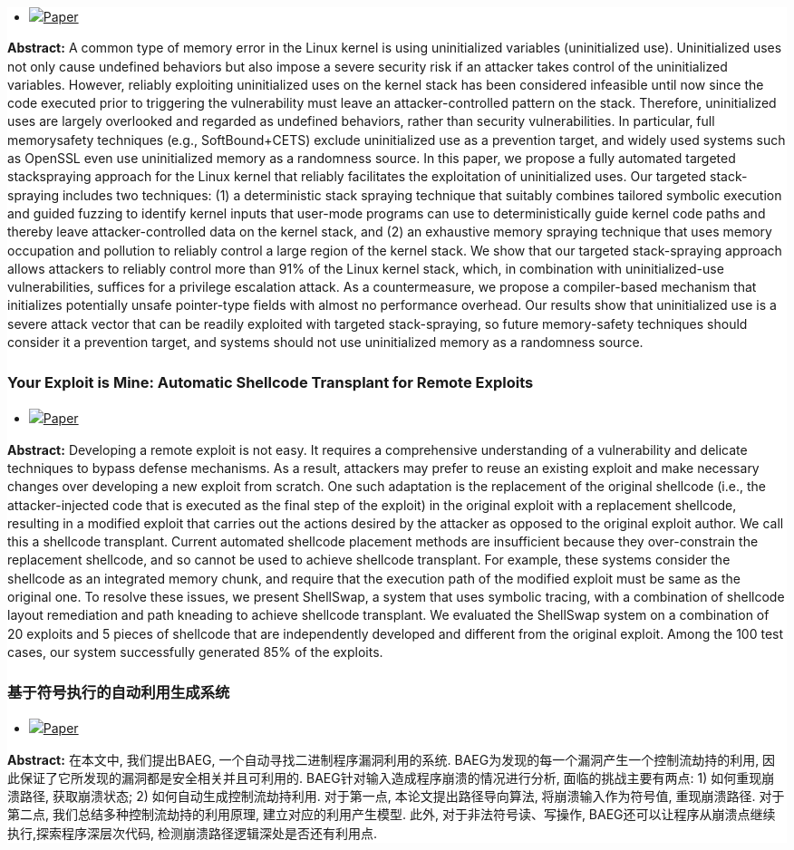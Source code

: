 * <img src="image/pdf_24px.png">[Paper](./paper/2017Unleashing%20Use-Before-Initialization%20Vulnerabilities%20in%20the%20Linux%20Kernel%20Using%20Targete.pdf)

**Abstract:** A common type of memory error in the Linux kernel is using uninitialized variables (uninitialized use). Uninitialized uses not only cause undefined behaviors but also impose a severe security risk if an attacker takes control of the uninitialized variables. However, reliably exploiting uninitialized uses on the kernel stack has been considered infeasible until now since the code executed prior to triggering the vulnerability must leave an attacker-controlled pattern on the stack. Therefore, uninitialized uses are largely overlooked and regarded as undefined behaviors, rather than security vulnerabilities. In particular, full memorysafety techniques (e.g., SoftBound+CETS) exclude uninitialized use as a prevention target, and widely used systems such as OpenSSL even use uninitialized memory as a randomness source. In this paper, we propose a fully automated targeted stackspraying approach for the Linux kernel that reliably facilitates the exploitation of uninitialized uses. Our targeted stack-spraying includes two techniques: (1) a deterministic stack spraying technique that suitably combines tailored symbolic execution and guided fuzzing to identify kernel inputs that user-mode programs can use to deterministically guide kernel code paths and thereby leave attacker-controlled data on the kernel stack, and (2) an exhaustive memory spraying technique that uses memory occupation and pollution to reliably control a large region of the kernel stack. We show that our targeted stack-spraying approach allows attackers to reliably control more than 91% of the Linux kernel stack, which, in combination with uninitialized-use vulnerabilities, suffices for a privilege escalation attack. As a countermeasure, we propose a compiler-based mechanism that initializes potentially unsafe pointer-type fields with almost no performance overhead. Our results show that uninitialized use is a severe attack vector that can be readily exploited with targeted stack-spraying, so future memory-safety techniques should consider it a prevention target, and systems should not use uninitialized memory as a randomness source.

### Your Exploit is Mine: Automatic Shellcode Transplant for Remote Exploits

* <img src="image/pdf_24px.png">[Paper](./paper/2017Your%20Exploit%20is%20Mine%20Automatic%20Shellcode%20Transplant%20for%20Remote%20Exploits.pdf)

**Abstract:** Developing a remote exploit is not easy. It requires a comprehensive understanding of a vulnerability and delicate techniques to bypass defense mechanisms. As a result, attackers may prefer to reuse an existing exploit and make necessary changes over developing a new exploit from scratch. One such adaptation is the replacement of the original shellcode (i.e., the attacker-injected code that is executed as the final step of the exploit) in the original exploit with a replacement shellcode, resulting in a modified exploit that carries out the actions desired by the attacker as opposed to the original exploit author. We call this a shellcode transplant. Current automated shellcode placement methods are insufficient because they over-constrain the replacement shellcode, and so cannot be used to achieve shellcode transplant. For example, these systems consider the shellcode as an integrated memory chunk, and require that the execution path of the modified exploit must be same as the original one. To resolve these issues, we present ShellSwap, a system that uses symbolic tracing, with a combination of shellcode layout remediation and path kneading to achieve shellcode transplant. We evaluated the ShellSwap system on a combination of 20 exploits and 5 pieces of shellcode that are independently developed and different from the original exploit. Among the 100 test cases, our system successfully generated 85% of the exploits.

### 基于符号执行的自动利用生成系统

* <img src="image/pdf_24px.png">[Paper](./paper/2017基于符号执行的自动利用生成系统.pdf)

**Abstract:** 在本文中, 我们提出BAEG, 一个自动寻找二进制程序漏洞利用的系统. BAEG为发现的每一个漏洞产生一个控制流劫持的利用, 因此保证了它所发现的漏洞都是安全相关并且可利用的. BAEG针对输入造成程序崩溃的情况进行分析, 面临的挑战主要有两点: 1) 如何重现崩溃路径, 获取崩溃状态; 2) 如何自动生成控制流劫持利用. 对于第一点, 本论文提出路径导向算法, 将崩溃输入作为符号值, 重现崩溃路径. 对于第二点, 我们总结多种控制流劫持的利用原理, 建立对应的利用产生模型. 此外, 对于非法符号读、写操作, BAEG还可以让程序从崩溃点继续执行,探索程序深层次代码, 检测崩溃路径逻辑深处是否还有利用点.
